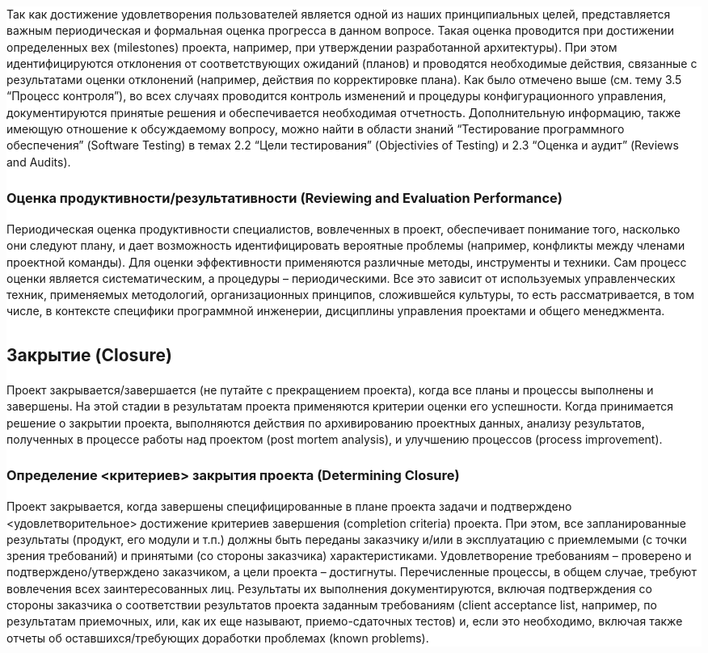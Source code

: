 Так как достижение удовлетворения пользователей является одной из наших
принципиальных целей, представляется важным периодическая и формальная оценка
прогресса в данном вопросе. Такая оценка проводится при достижении определенных
вех (milestones) проекта, например, при утверждении разработанной архитектуры).
При этом идентифицируются отклонения от соответствующих ожиданий (планов) и
проводятся необходимые действия, связанные с результатами оценки отклонений
(например, действия по корректировке плана). Как было отмечено выше (см. тему
3.5 “Процесс контроля”), во всех случаях проводится контроль изменений и
процедуры конфигурационного управления, документируются принятые решения и
обеспечивается необходимая отчетность. Дополнительную информацию, также имеющую
отношение к обсуждаемому вопросу, можно найти в области знаний “Тестирование
программного обеспечения” (Software Testing) в темах 2.2 “Цели тестирования”
(Objectivies of Testing) и 2.3 “Оценка и аудит” (Reviews and Audits).

### Оценка продуктивности/результативности (Reviewing and Evaluation Performance)

Периодическая оценка продуктивности специалистов, вовлеченных в проект,
обеспечивает понимание того, насколько они следуют плану, и дает возможность
идентифицировать вероятные проблемы (например, конфликты между членами
проектной команды). Для оценки эффективности применяются различные методы,
инструменты и техники. Сам процесс оценки является систематическим, а процедуры
– периодическими. Все это зависит от используемых управленческих техник,
применяемых методологий, организационных принципов, сложившейся культуры, то
есть рассматривается, в том числе, в контексте специфики программной инженерии,
дисциплины управления проектами и общего менеджмента.

## Закрытие (Closure)

Проект закрывается/завершается (не путайте с прекращением проекта), когда все
планы и процессы выполнены и завершены. На этой стадии в результатам проекта
применяются критерии оценки его успешности. Когда принимается решение о
закрытии проекта, выполняются действия по архивированию проектных данных,
анализу результатов, полученных в процессе работы над проектом (post mortem
analysis), и улучшению процессов (process improvement).

### Определение <критериев> закрытия проекта (Determining Closure)

Проект закрывается, когда завершены специфицированные в плане проекта задачи и
подтверждено <удовлетворительное> достижение критериев завершения (completion
criteria) проекта. При этом, все запланированные результаты (продукт, его
модули и т.п.) должны быть переданы заказчику и/или в эксплуатацию с
приемлемыми (с точки зрения требований) и принятыми (со стороны заказчика)
характеристиками. Удовлетворение требованиям – проверено и
подтверждено/утверждено заказчиком, а цели проекта – достигнуты. Перечисленные
процессы, в общем случае, требуют вовлечения всех заинтересованных лиц.
Результаты их выполнения документируются, включая подтверждения со стороны
заказчика о соответствии результатов проекта заданным требованиям (client
acceptance list, например, по результатам приемочных, или, как их еще называют,
приемо-сдаточных тестов) и, если это необходимо, включая также отчеты об
оставшихся/требующих доработки проблемах (known problems).
